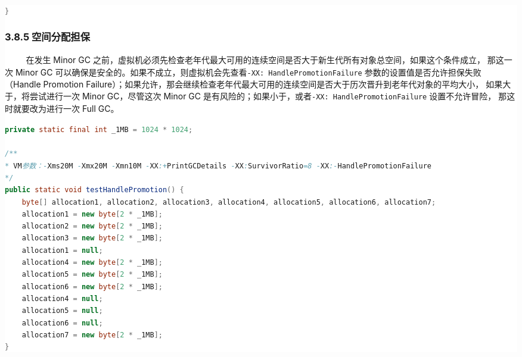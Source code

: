 ```java
}
```

### 3.8.5 空间分配担保

&nbsp;&nbsp;&nbsp;&nbsp;&nbsp;&nbsp;&nbsp;&nbsp;
在发生 Minor GC 之前，虚拟机必须先检查老年代最大可用的连续空间是否大于新生代所有对象总空间，如果这个条件成立，
那这一次 Minor GC 可以确保是安全的。如果不成立，则虚拟机会先查看`-XX: HandlePromotionFailure` 参数的设置值是否允许担保失败
（Handle Promotion Failure）；如果允许，那会继续检查老年代最大可用的连续空间是否大于历次晋升到老年代对象的平均大小，
如果大于，将尝试进行一次 Minor GC，尽管这次 Minor GC 是有风险的；如果小于，或者`-XX: HandlePromotionFailure` 设置不允许冒险，
那这时就要改为进行一次 Full GC。

```java
private static final int _1MB = 1024 * 1024;

/**
* VM参数：-Xms20M -Xmx20M -Xmn10M -XX:+PrintGCDetails -XX:SurvivorRatio=8 -XX:-HandlePromotionFailure
*/
public static void testHandlePromotion() {
    byte[] allocation1, allocation2, allocation3, allocation4, allocation5, allocation6, allocation7;
    allocation1 = new byte[2 * _1MB];
    allocation2 = new byte[2 * _1MB];
    allocation3 = new byte[2 * _1MB];
    allocation1 = null;
    allocation4 = new byte[2 * _1MB];
    allocation5 = new byte[2 * _1MB];
    allocation6 = new byte[2 * _1MB];
    allocation4 = null;
    allocation5 = null;
    allocation6 = null;
    allocation7 = new byte[2 * _1MB];
}
```

[^1]: 新生代（Young）、老年代（Old）是 HotSpot 虚拟机，也是现在业界主流的命名方式。在 IBM J9 虚拟机中对应
[^2]: 通常标记-清除算法也是需要停顿用户线程来标记、清理可回收对象的，只是停顿时间相对而言要来的短而已。
[^3]: 病句吧？下定义是安全区域是指????的区域，少了宾语吧。
[^4]: 三色标记的介绍可参见[.wikipedia：跟踪垃圾收集](https://en.wikipedia.org/wiki/Tracing_garbage_collection#Tri-color_marking)。
[^5]: [不可能三角](https://zh.wikipedia.org/wiki/三元悖论)
[^6]: 应该是2019年5月